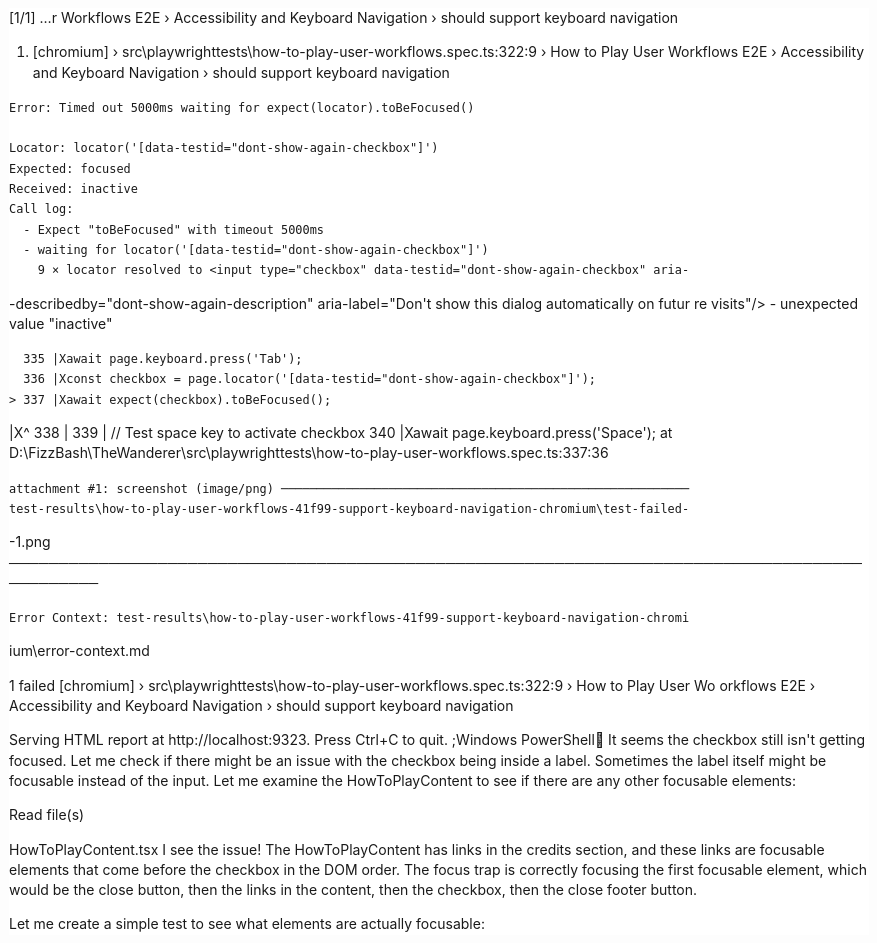 [1/1] …r Workflows E2E › Accessibility and Keyboard Navigation › should support keyboard navigation
  1) [chromium] › src\playwrighttests\how-to-play-user-workflows.spec.ts:322:9 › How to Play User Workflows E2E › Accessibility and Keyboard Navigation › should support keyboard navigation 

    Error: Timed out 5000ms waiting for expect(locator).toBeFocused()

    Locator: locator('[data-testid="dont-show-again-checkbox"]')
    Expected: focused
    Received: inactive
    Call log:
      - Expect "toBeFocused" with timeout 5000ms
      - waiting for locator('[data-testid="dont-show-again-checkbox"]')
        9 × locator resolved to <input type="checkbox" data-testid="dont-show-again-checkbox" aria-
-describedby="dont-show-again-description" aria-label="Don't show this dialog automatically on futur
re visits"/>
          - unexpected value "inactive"


      335 |Xawait page.keyboard.press('Tab');
      336 |Xconst checkbox = page.locator('[data-testid="dont-show-again-checkbox"]'); 
    > 337 |Xawait expect(checkbox).toBeFocused();
|X^
      338 |
      339 |             // Test space key to activate checkbox
      340 |Xawait page.keyboard.press('Space');
        at D:\FizzBash\TheWanderer\src\playwrighttests\how-to-play-user-workflows.spec.ts:337:36   

    attachment #1: screenshot (image/png) ─────────────────────────────────────────────────────────
    test-results\how-to-play-user-workflows-41f99-support-keyboard-navigation-chromium\test-failed-
-1.png
    ───────────────────────────────────────────────────────────────────────────────────────────────

    Error Context: test-results\how-to-play-user-workflows-41f99-support-keyboard-navigation-chromi
ium\error-context.md


  1 failed
    [chromium] › src\playwrighttests\how-to-play-user-workflows.spec.ts:322:9 › How to Play User Wo
orkflows E2E › Accessibility and Keyboard Navigation › should support keyboard navigation

  Serving HTML report at http://localhost:9323. Press Ctrl+C to quit.
;Windows PowerShell
It seems the checkbox still isn't getting focused. Let me check if there might be an issue with the checkbox being inside a label. Sometimes the label itself might be focusable instead of the input. Let me examine the HowToPlayContent to see if there are any other focusable elements:

Read file(s)

HowToPlayContent.tsx
I see the issue! The HowToPlayContent has links in the credits section, and these links are focusable elements that come before the checkbox in the DOM order. The focus trap is correctly focusing the first focusable element, which would be the close button, then the links in the content, then the checkbox, then the close footer button.

Let me create a simple test to see what elements are actually focusable:
